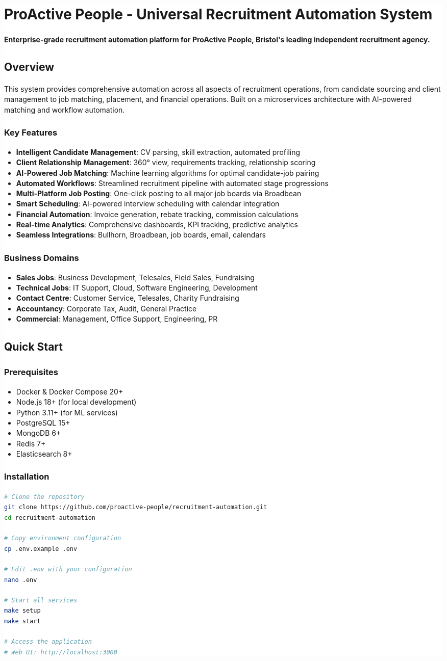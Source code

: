 # ProActive People - Universal Recruitment Automation System

**Enterprise-grade recruitment automation platform for ProActive People, Bristol's leading independent recruitment agency.**

## Overview

This system provides comprehensive automation across all aspects of recruitment operations, from candidate sourcing and client management to job matching, placement, and financial operations. Built on a microservices architecture with AI-powered matching and workflow automation.

### Key Features

- **Intelligent Candidate Management**: CV parsing, skill extraction, automated profiling
- **Client Relationship Management**: 360° view, requirements tracking, relationship scoring
- **AI-Powered Job Matching**: Machine learning algorithms for optimal candidate-job pairing
- **Automated Workflows**: Streamlined recruitment pipeline with automated stage progressions
- **Multi-Platform Job Posting**: One-click posting to all major job boards via Broadbean
- **Smart Scheduling**: AI-powered interview scheduling with calendar integration
- **Financial Automation**: Invoice generation, rebate tracking, commission calculations
- **Real-time Analytics**: Comprehensive dashboards, KPI tracking, predictive analytics
- **Seamless Integrations**: Bullhorn, Broadbean, job boards, email, calendars

### Business Domains

- **Sales Jobs**: Business Development, Telesales, Field Sales, Fundraising
- **Technical Jobs**: IT Support, Cloud, Software Engineering, Development
- **Contact Centre**: Customer Service, Telesales, Charity Fundraising
- **Accountancy**: Corporate Tax, Audit, General Practice
- **Commercial**: Management, Office Support, Engineering, PR

## Quick Start

### Prerequisites

- Docker & Docker Compose 20+
- Node.js 18+ (for local development)
- Python 3.11+ (for ML services)
- PostgreSQL 15+
- MongoDB 6+
- Redis 7+
- Elasticsearch 8+

### Installation

```bash
# Clone the repository
git clone https://github.com/proactive-people/recruitment-automation.git
cd recruitment-automation

# Copy environment configuration
cp .env.example .env

# Edit .env with your configuration
nano .env

# Start all services
make setup
make start

# Access the application
# Web UI: http://localhost:3000
```